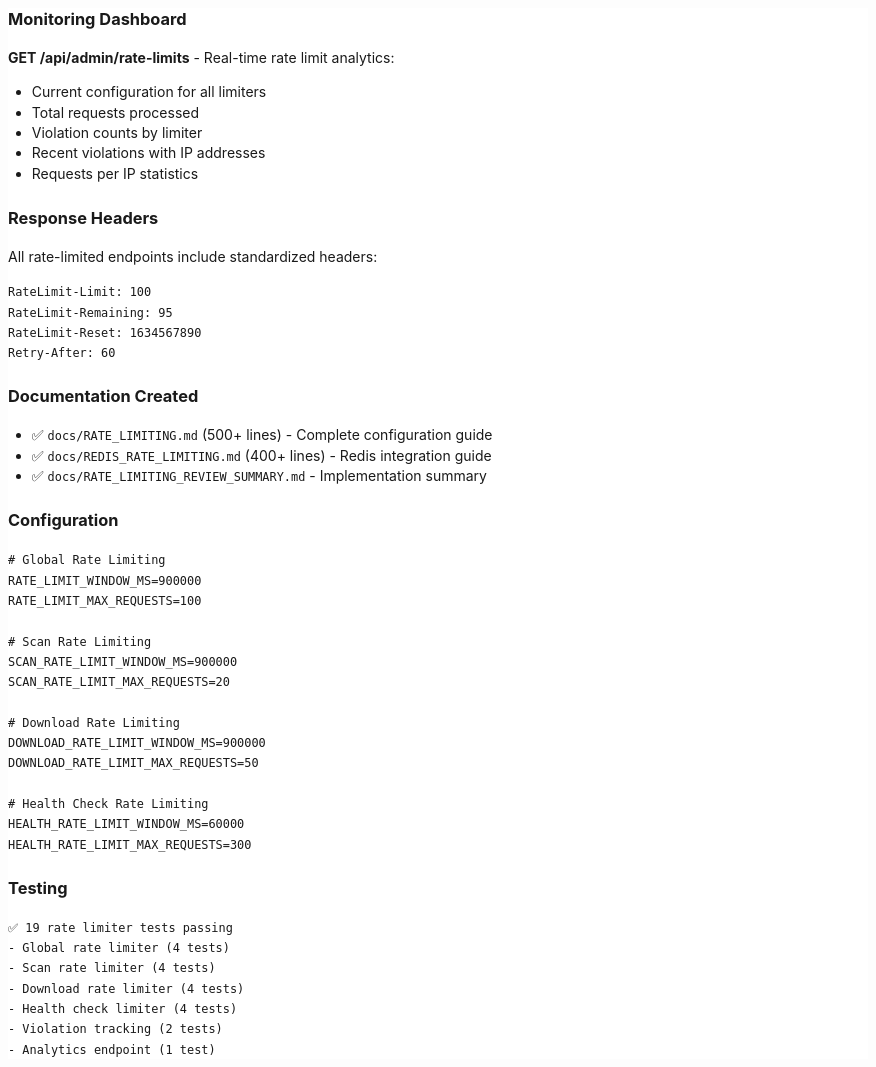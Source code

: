 ### Monitoring Dashboard
**GET /api/admin/rate-limits** - Real-time rate limit analytics:
- Current configuration for all limiters
- Total requests processed
- Violation counts by limiter
- Recent violations with IP addresses
- Requests per IP statistics

### Response Headers
All rate-limited endpoints include standardized headers:
```http
RateLimit-Limit: 100
RateLimit-Remaining: 95
RateLimit-Reset: 1634567890
Retry-After: 60
```

### Documentation Created
- ✅ `docs/RATE_LIMITING.md` (500+ lines) - Complete configuration guide
- ✅ `docs/REDIS_RATE_LIMITING.md` (400+ lines) - Redis integration guide
- ✅ `docs/RATE_LIMITING_REVIEW_SUMMARY.md` - Implementation summary

### Configuration
```env
# Global Rate Limiting
RATE_LIMIT_WINDOW_MS=900000
RATE_LIMIT_MAX_REQUESTS=100

# Scan Rate Limiting
SCAN_RATE_LIMIT_WINDOW_MS=900000
SCAN_RATE_LIMIT_MAX_REQUESTS=20

# Download Rate Limiting
DOWNLOAD_RATE_LIMIT_WINDOW_MS=900000
DOWNLOAD_RATE_LIMIT_MAX_REQUESTS=50

# Health Check Rate Limiting
HEALTH_RATE_LIMIT_WINDOW_MS=60000
HEALTH_RATE_LIMIT_MAX_REQUESTS=300
```

### Testing
```
✅ 19 rate limiter tests passing
- Global rate limiter (4 tests)
- Scan rate limiter (4 tests)
- Download rate limiter (4 tests)
- Health check limiter (4 tests)
- Violation tracking (2 tests)
- Analytics endpoint (1 test)
```
